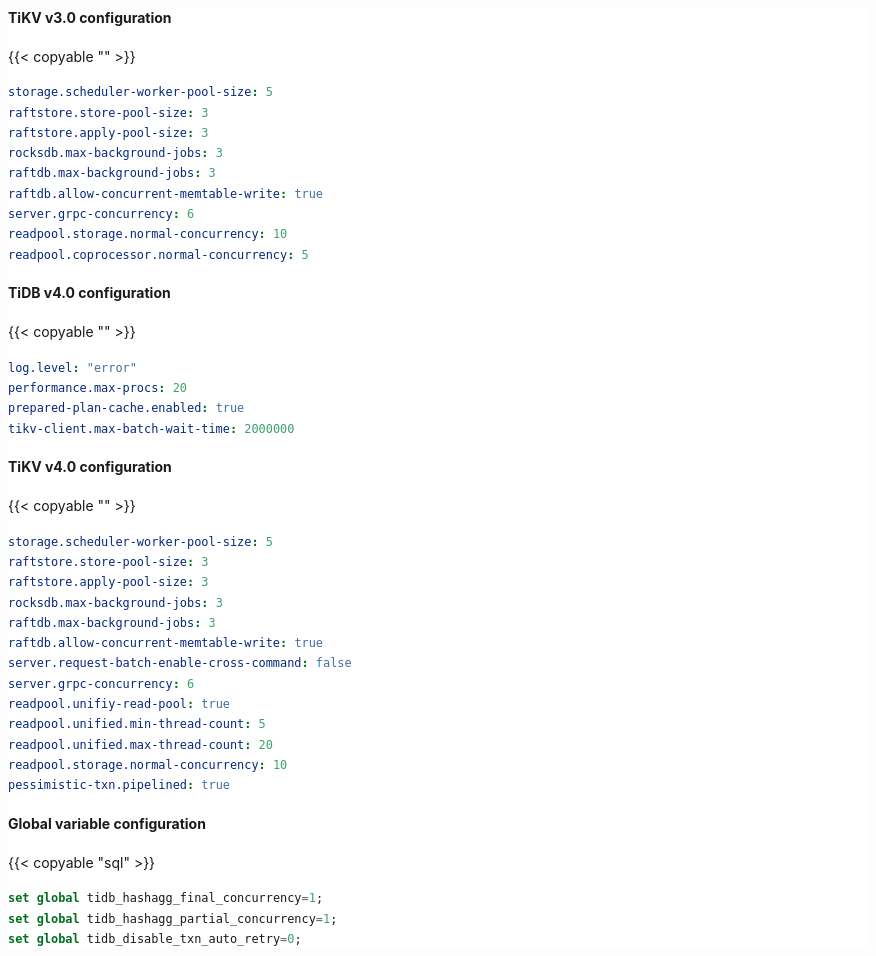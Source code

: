 #### TiKV v3.0 configuration

{{< copyable "" >}}

```yaml
storage.scheduler-worker-pool-size: 5
raftstore.store-pool-size: 3
raftstore.apply-pool-size: 3
rocksdb.max-background-jobs: 3
raftdb.max-background-jobs: 3
raftdb.allow-concurrent-memtable-write: true
server.grpc-concurrency: 6
readpool.storage.normal-concurrency: 10
readpool.coprocessor.normal-concurrency: 5
```

#### TiDB v4.0 configuration

{{< copyable "" >}}

```yaml
log.level: "error"
performance.max-procs: 20
prepared-plan-cache.enabled: true
tikv-client.max-batch-wait-time: 2000000
```

#### TiKV v4.0 configuration

{{< copyable "" >}}

```yaml
storage.scheduler-worker-pool-size: 5
raftstore.store-pool-size: 3
raftstore.apply-pool-size: 3
rocksdb.max-background-jobs: 3
raftdb.max-background-jobs: 3
raftdb.allow-concurrent-memtable-write: true
server.request-batch-enable-cross-command: false
server.grpc-concurrency: 6
readpool.unifiy-read-pool: true
readpool.unified.min-thread-count: 5
readpool.unified.max-thread-count: 20
readpool.storage.normal-concurrency: 10
pessimistic-txn.pipelined: true
```

#### Global variable configuration

{{< copyable "sql" >}}

```sql
set global tidb_hashagg_final_concurrency=1;
set global tidb_hashagg_partial_concurrency=1;
set global tidb_disable_txn_auto_retry=0;
```
